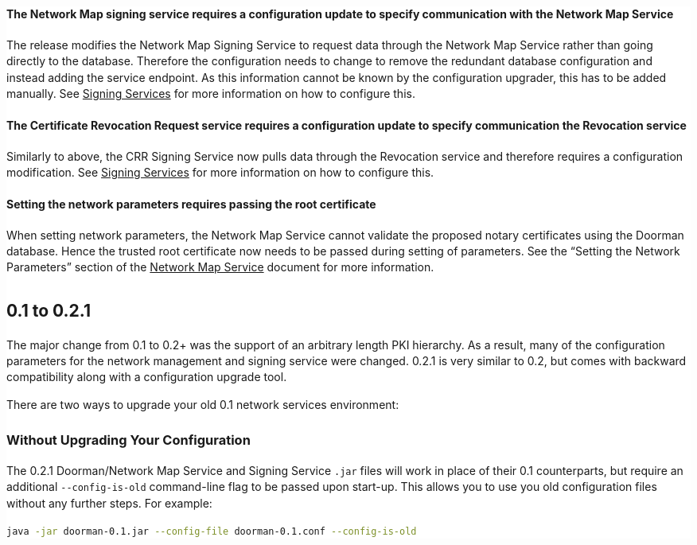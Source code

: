 
#### The Network Map signing service requires a configuration update to specify communication with the Network Map Service

The release modifies the Network Map Signing Service to request data through the Network Map Service rather than going
directly to the database. Therefore the configuration needs to change to remove the redundant database configuration and
instead adding the service endpoint. As this information cannot be known by the configuration upgrader, this has to be added
manually. See [Signing Services](../../../../cenm/1.3/signing-service.md) for more information on how to configure this.


#### The Certificate Revocation Request service requires a configuration update to specify communication the Revocation service

Similarly to above, the CRR Signing Service now pulls data through the Revocation service and therefore requires a
configuration modification. See [Signing Services](../../../../cenm/1.3/signing-service.md) for more information on how to configure this.


#### Setting the network parameters requires passing the root certificate

When setting network parameters, the Network Map Service cannot validate the proposed notary certificates using the Doorman database.
Hence the trusted root certificate now needs to be passed during setting of parameters.
See the “Setting the Network Parameters” section of the [Network Map Service](../../../../cenm/1.3/network-map.md) document for more information.


## 0.1 to 0.2.1

The major change from 0.1 to 0.2+ was the support of an arbitrary length PKI hierarchy. As a result, many of the
configuration parameters for the network management and signing service were changed. 0.2.1 is very similar to 0.2,
but comes with backward compatibility along with a configuration upgrade tool.

There are two ways to upgrade your old 0.1 network services environment:


### Without Upgrading Your Configuration

The 0.2.1 Doorman/Network Map Service and Signing Service `.jar` files will work in place of their 0.1 counterparts, but
require an additional `--config-is-old` command-line flag to be passed upon start-up. This allows you to use you old
configuration files without any further steps. For example:

```bash
java -jar doorman-0.1.jar --config-file doorman-0.1.conf --config-is-old
```
